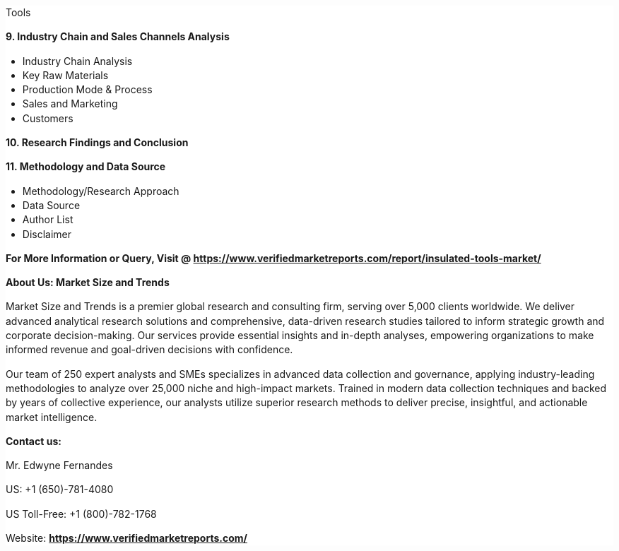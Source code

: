 Tools</strong></p><p><strong>9. Industry Chain and Sales Channels Analysis</strong></p><ul><li>Industry Chain Analysis</li><li>Key Raw Materials</li><li>Production Mode &amp; Process</li><li>Sales and Marketing</li><li>Customers</li></ul><p><strong>10. Research Findings and Conclusion</strong></p><p><strong>11. Methodology and Data Source</strong></p><ul><li>Methodology/Research Approach</li><li>Data Source</li><li>Author List</li><li>Disclaimer</li></ul></p><p><strong>For More Information or Query, Visit @ <a href="https://www.verifiedmarketreports.com/report/insulated-tools-market/">https://www.verifiedmarketreports.com/report/insulated-tools-market/</a></strong></p><p><strong>About Us: Market Size and Trends</strong></p><p>Market Size and Trends is a premier global research and consulting firm, serving over 5,000 clients worldwide. We deliver advanced analytical research solutions and comprehensive, data-driven research studies tailored to inform strategic growth and corporate decision-making. Our services provide essential insights and in-depth analyses, empowering organizations to make informed revenue and goal-driven decisions with confidence.</p><p>Our team of 250 expert analysts and SMEs specializes in advanced data collection and governance, applying industry-leading methodologies to analyze over 25,000 niche and high-impact markets. Trained in modern data collection techniques and backed by years of collective experience, our analysts utilize superior research methods to deliver precise, insightful, and actionable market intelligence.</p><p><strong>Contact us:</strong></p><p>Mr. Edwyne Fernandes</p><p>US: +1 (650)-781-4080</p><p>US Toll-Free: +1 (800)-782-1768</p><p>Website: <strong><a href="https://www.verifiedmarketreports.com/">https://www.verifiedmarketreports.com/</a></strong></p>
